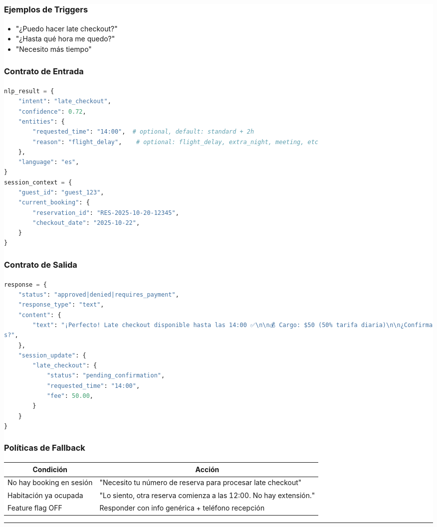 ### Ejemplos de Triggers
- "¿Puedo hacer late checkout?"
- "¿Hasta qué hora me quedo?"
- "Necesito más tiempo"

### Contrato de Entrada

```python
nlp_result = {
    "intent": "late_checkout",
    "confidence": 0.72,
    "entities": {
        "requested_time": "14:00",  # optional, default: standard + 2h
        "reason": "flight_delay",    # optional: flight_delay, extra_night, meeting, etc
    },
    "language": "es",
}
session_context = {
    "guest_id": "guest_123",
    "current_booking": {
        "reservation_id": "RES-2025-10-20-12345",
        "checkout_date": "2025-10-22",
    }
}
```

### Contrato de Salida

```python
response = {
    "status": "approved|denied|requires_payment",
    "response_type": "text",
    "content": {
        "text": "¡Perfecto! Late checkout disponible hasta las 14:00 ✅\n\n💰 Cargo: $50 (50% tarifa diaria)\n\n¿Confirmas?",
    },
    "session_update": {
        "late_checkout": {
            "status": "pending_confirmation",
            "requested_time": "14:00",
            "fee": 50.00,
        }
    }
}
```

### Políticas de Fallback

| Condición | Acción |
|-----------|--------|
| No hay booking en sesión | "Necesito tu número de reserva para procesar late checkout" |
| Habitación ya ocupada | "Lo siento, otra reserva comienza a las 12:00. No hay extensión." |
| Feature flag OFF | Responder con info genérica + teléfono recepción |

---